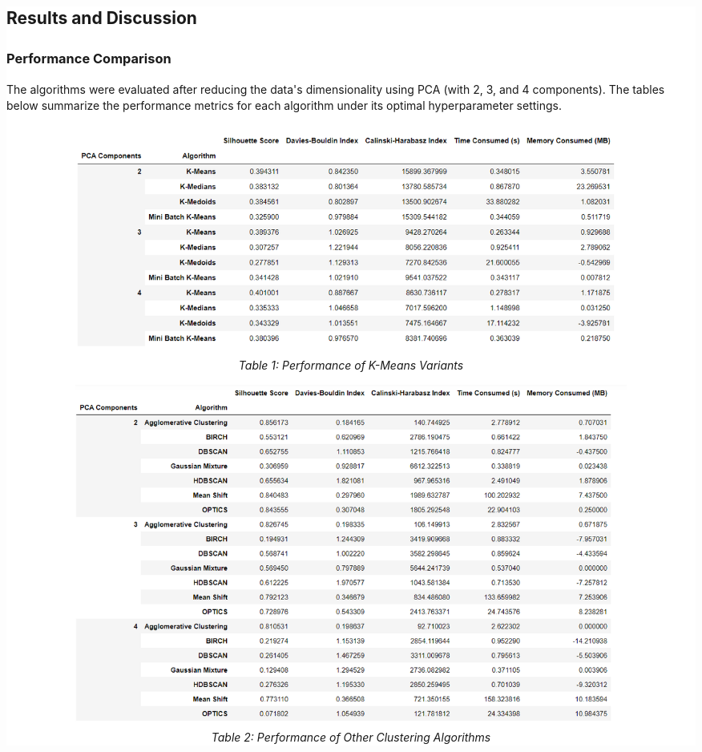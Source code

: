 ## Results and Discussion

### Performance Comparison
The algorithms were evaluated after reducing the data's dimensionality using PCA (with 2, 3, and 4 components). The tables below summarize the performance metrics for each algorithm under its optimal hyperparameter settings.

<p align="center">
  <img src="https://raw.githubusercontent.com/zeynepcindemir/California-Housing-Data-Mining-Project/main/df1.png" alt="Performance metrics for K-Means, K-Medians, K-Medoids, and Mini Batch K-Means" width="80%">
  <br>
  <i>Table 1: Performance of K-Means Variants</i>
</p>

<p align="center">
  <img src="https://raw.githubusercontent.com/zeynepcindemir/California-Housing-Data-Mining-Project/main/df2.png" alt="Performance metrics for other clustering algorithms" width="80%">
  <br>
  <i>Table 2: Performance of Other Clustering Algorithms</i>
</p>